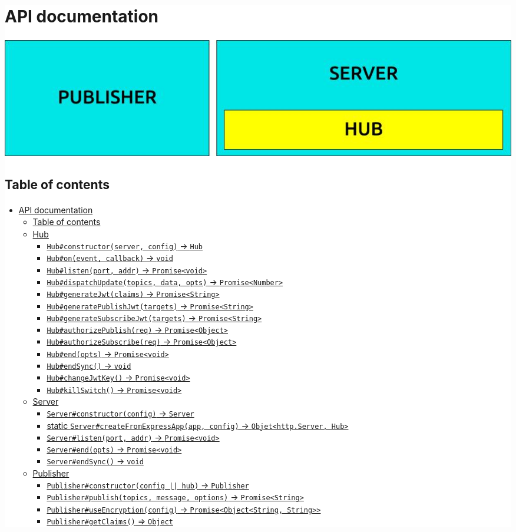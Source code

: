 # API documentation

![Classes preview](classes-preview.jpg "Classes preview")

## Table of contents

- [API documentation](#api-documentation)
  - [Table of contents](#table-of-contents)
  - [Hub](#hub)
    - [`Hub#constructor(server, config)` -> `Hub`](#hubconstructorserver-config---hub)
    - [`Hub#on(event, callback)` -> `void`](#hubonevent-callback---void)
    - [`Hub#listen(port, addr)` -> `Promise<void>`](#hublistenport-addr---promisevoid)
    - [`Hub#dispatchUpdate(topics, data, opts)` -> `Promise<Number>`](#hubdispatchupdatetopics-data-opts---promisenumber)
    - [`Hub#generateJwt(claims)` -> `Promise<String>`](#hubgeneratejwtclaims---promisestring)
    - [`Hub#generatePublishJwt(targets)` -> `Promise<String>`](#hubgeneratepublishjwttargets---promisestring)
    - [`Hub#generateSubscribeJwt(targets)` -> `Promise<String>`](#hubgeneratesubscribejwttargets---promisestring)
    - [`Hub#authorizePublish(req)` -> `Promise<Object>`](#hubauthorizepublishreq---promiseobject)
    - [`Hub#authorizeSubscribe(req)` -> `Promise<Object>`](#hubauthorizesubscribereq---promiseobject)
    - [`Hub#end(opts)` -> `Promise<void>`](#hubendopts---promisevoid)
    - [`Hub#endSync()` -> `void`](#hubendsync---void)
    - [`Hub#changeJwtKey()` -> `Promise<void>`](#hubchangejwtkey---promisevoid)
    - [`Hub#killSwitch()` -> `Promise<void>`](#hubkillswitch---promisevoid)
  - [Server](#server)
    - [`Server#constructor(config)` -> `Server`](#serverconstructorconfig---server)
    - [static `Server#createFromExpressApp(app, config)` -> `Objet<http.Server, Hub>`](#static-servercreatefromexpressappapp-config---objethttpserver-hub)
    - [`Server#listen(port, addr)` -> `Promise<void>`](#serverlistenport-addr---promisevoid)
    - [`Server#end(opts)` -> `Promise<void>`](#serverendopts---promisevoid)
    - [`Server#endSync()` -> `void`](#serverendsync---void)
  - [Publisher](#publisher)
    - [`Publisher#constructor(config || hub)` -> `Publisher`](#publisherconstructorconfig--hub---publisher)
    - [`Publisher#publish(topics, message, options)` -> `Promise<String>`](#publisherpublishtopics-message-options---promisestring)
    - [`Publisher#useEncryption(config)` -> `Promise<Object<String, String>>`](#publisheruseencryptionconfig---promiseobjectstring-string)
    - [`Publisher#getClaims()` => `Object`](#publishergetclaims--object)
